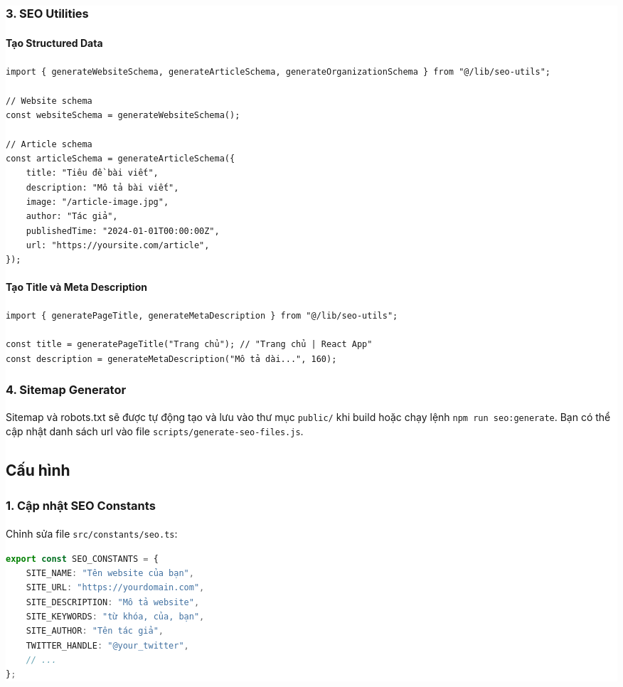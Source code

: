 ### 3. SEO Utilities

#### Tạo Structured Data

```tsx
import { generateWebsiteSchema, generateArticleSchema, generateOrganizationSchema } from "@/lib/seo-utils";

// Website schema
const websiteSchema = generateWebsiteSchema();

// Article schema
const articleSchema = generateArticleSchema({
    title: "Tiêu đề bài viết",
    description: "Mô tả bài viết",
    image: "/article-image.jpg",
    author: "Tác giả",
    publishedTime: "2024-01-01T00:00:00Z",
    url: "https://yoursite.com/article",
});
```

#### Tạo Title và Meta Description

```tsx
import { generatePageTitle, generateMetaDescription } from "@/lib/seo-utils";

const title = generatePageTitle("Trang chủ"); // "Trang chủ | React App"
const description = generateMetaDescription("Mô tả dài...", 160);
```

### 4. Sitemap Generator

Sitemap và robots.txt sẽ được tự động tạo và lưu vào thư mục `public/` khi build hoặc chạy lệnh `npm run seo:generate`. Bạn có thể cập nhật danh sách url vào file `scripts/generate-seo-files.js`.

## Cấu hình

### 1. Cập nhật SEO Constants

Chỉnh sửa file `src/constants/seo.ts`:

```typescript
export const SEO_CONSTANTS = {
    SITE_NAME: "Tên website của bạn",
    SITE_URL: "https://yourdomain.com",
    SITE_DESCRIPTION: "Mô tả website",
    SITE_KEYWORDS: "từ khóa, của, bạn",
    SITE_AUTHOR: "Tên tác giả",
    TWITTER_HANDLE: "@your_twitter",
    // ...
};
```
